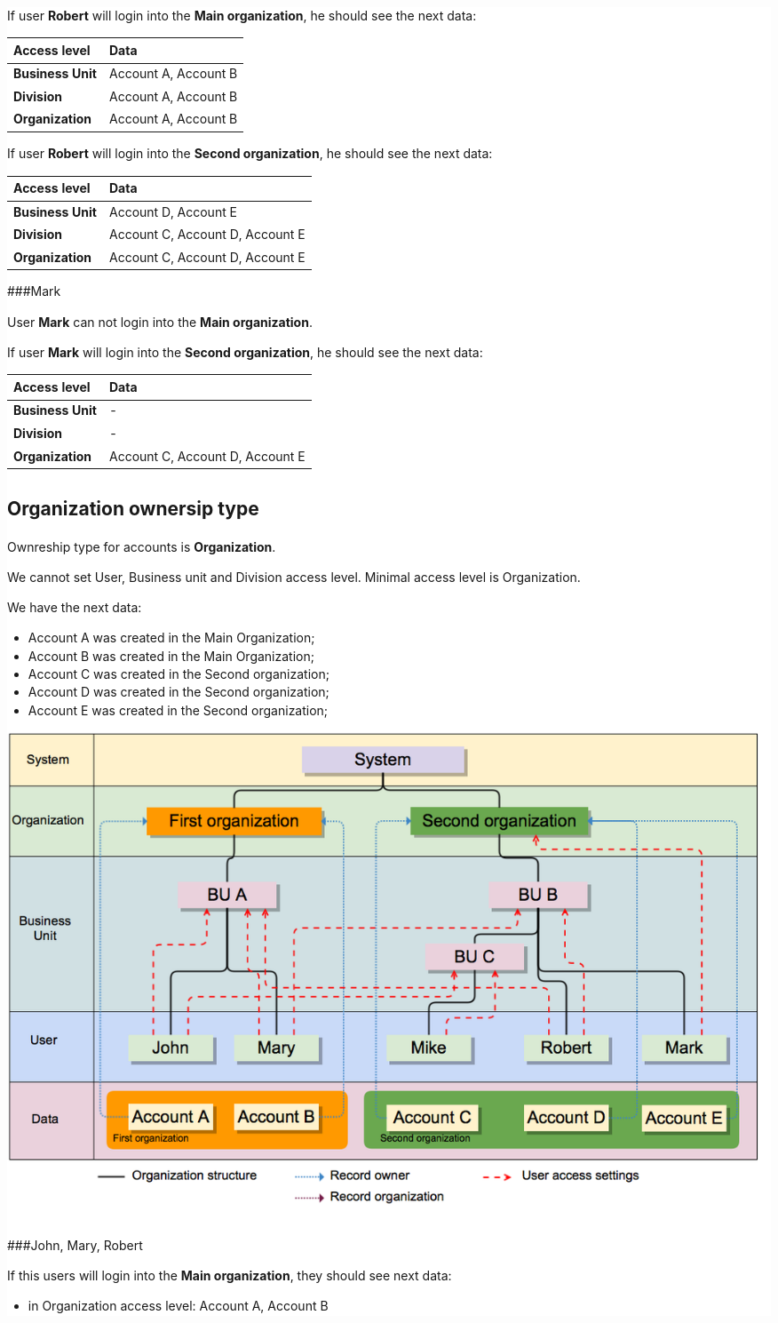 If user **Robert** will login into the **Main organization**, he should see the next data:

| Access level       | Data                 |
|:------------------ | :------------------- |
| **Business Unit**  | Account A, Account B |
| **Division**       | Account A, Account B |
| **Organization**   | Account A, Account B |

If user **Robert** will login into the **Second organization**, he should see the next data:

| Access level       | Data                            |
|:------------------ | :------------------------------ |
| **Business Unit**  | Account D, Account E            |
| **Division**       | Account C, Account D, Account E |
| **Organization**   | Account C, Account D, Account E |
   
###Mark

User **Mark** can not login into the **Main organization**.

If user **Mark** will login into the **Second organization**, he should see the next data:

| Access level       | Data                            |
|:------------------ | :------------------------------ |
| **Business Unit**  | -                               |
| **Division**       | -                               |
| **Organization**   | Account C, Account D, Account E |
      
   
Organization ownersip type
---------

Ownreship type for accounts is **Organization**.

We cannot set User, Business unit and Division access level. Minimal access level is Organization.
 
We have the next data:

- Account A was created in the Main Organization;
- Account B was created in the Main Organization;
- Account C was created in the Second organization;
- Account D was created in the Second organization;
- Account E was created in the Second organization;

![Organization-ownership][3]

###John, Mary, Robert

If this users will login into the **Main organization**, they should see next data:

- in Organization access level: Account A, Account B


  [1]: img/User-ownership.png
  [2]: img/BusinessUnit-ownership.png
  [3]: img/Organization-ownership.png
